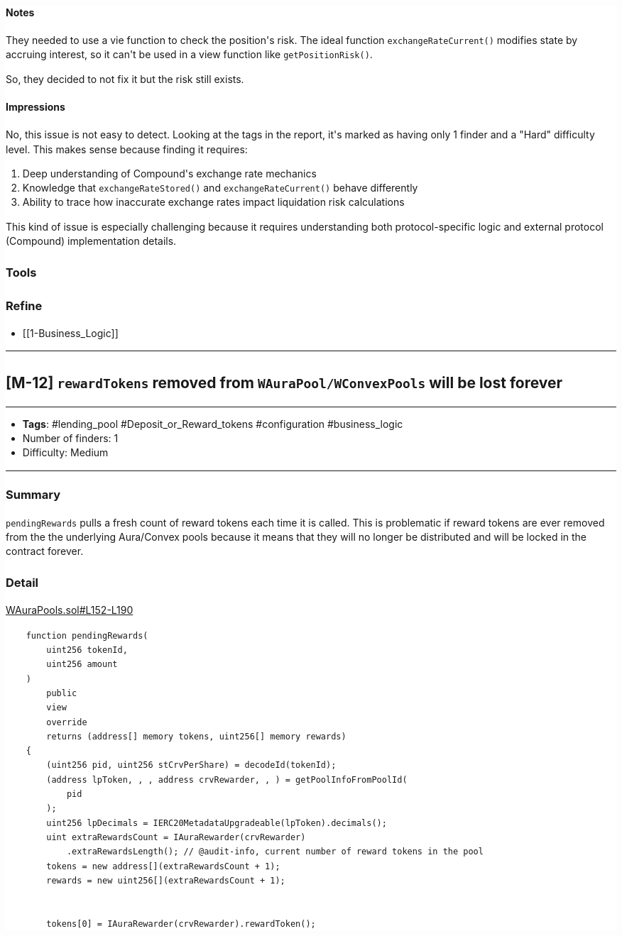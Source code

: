#### Notes 

They needed to use a vie function to check the position's risk. The ideal function `exchangeRateCurrent()` modifies state by accruing interest, so it can't be used in a view function like `getPositionRisk()`.

So, they decided to not fix it but the risk still exists.

#### Impressions

No, this issue is not easy to detect. Looking at the tags in the report, it's marked as having only 1 finder and a "Hard" difficulty level. This makes sense because finding it requires:

1. Deep understanding of Compound's exchange rate mechanics
2. Knowledge that `exchangeRateStored()` and `exchangeRateCurrent()` behave differently
3. Ability to trace how inaccurate exchange rates impact liquidation risk calculations

This kind of issue is especially challenging because it requires understanding both protocol-specific logic and external protocol (Compound) implementation details.

### Tools
### Refine
- [[1-Business_Logic]]

---
## [M-12] `rewardTokens` removed from `WAuraPool/WConvexPools` will be lost forever
----
- **Tags**: #lending_pool #Deposit_or_Reward_tokens #configuration #business_logic 
- Number of finders: 1
- Difficulty: Medium
---
### Summary

`pendingRewards` pulls a fresh count of reward tokens each time it is called. This is problematic if reward tokens are ever removed from the the underlying Aura/Convex pools because it means that they will no longer be distributed and will be locked in the contract forever.
### Detail

[WAuraPools.sol#L152-L190](https://github.com/sherlock-audit/2023-04-blueberry/blob/96eb1829571dc46e1a387985bd56989702c5e1dc/blueberry-core/contracts/wrapper/WAuraPools.sol#L152-L190)
```solidity
    function pendingRewards(
        uint256 tokenId,
        uint256 amount
    )
        public
        view
        override
        returns (address[] memory tokens, uint256[] memory rewards)
    {
        (uint256 pid, uint256 stCrvPerShare) = decodeId(tokenId);
        (address lpToken, , , address crvRewarder, , ) = getPoolInfoFromPoolId(
            pid
        );
        uint256 lpDecimals = IERC20MetadataUpgradeable(lpToken).decimals();
        uint extraRewardsCount = IAuraRewarder(crvRewarder)
            .extraRewardsLength(); // @audit-info, current number of reward tokens in the pool
        tokens = new address[](extraRewardsCount + 1);
        rewards = new uint256[](extraRewardsCount + 1);


        tokens[0] = IAuraRewarder(crvRewarder).rewardToken();
```